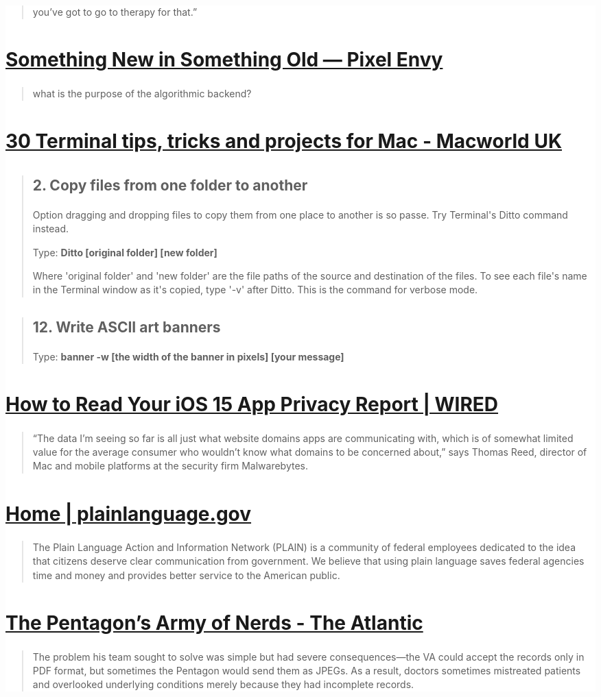 > you’ve got to go to therapy for that.”

# [Something New in Something Old — Pixel Envy](https://pxlnv.com/blog/something-new-in-something-old/)

> what is the purpose of the algorithmic backend?

# [30 Terminal tips, tricks and projects for Mac - Macworld UK](https://www.macworld.co.uk/how-to/mac-terminal-projects-tutorial-3613813/)

> 2\. Copy files from one folder to another
> -----------------------------------------
> 
> Option dragging and dropping files to copy them from one place to another is so passe. Try Terminal's Ditto command instead.
> 
> Type: **Ditto \[original folder\] \[new folder\]**
> 
> Where 'original folder' and 'new folder' are the file paths of the source and destination of the files. To see each file's name in the Terminal window as it's copied, type '-v' after Ditto. This is the command for verbose mode.

> 12\. Write ASCII art banners
> ----------------------------
> 
> Type: **banner -w \[the width of the banner in pixels\] \[your message\]**

# [How to Read Your iOS 15 App Privacy Report | WIRED](https://www.wired.com/story/ios-15-app-privacy-report/)

> “The data I’m seeing so far is all just what website domains apps are communicating with, which is of somewhat limited value for the average consumer who wouldn’t know what domains to be concerned about,” says Thomas Reed, director of Mac and mobile platforms at the security firm Malwarebytes.

# [Home | plainlanguage.gov](https://www.plainlanguage.gov/)

> The Plain Language Action and Information Network (PLAIN) is a community of federal employees dedicated to the idea that citizens deserve clear communication from government. We believe that using plain language saves federal agencies time and money and provides better service to the American public.

# [The Pentagon’s Army of Nerds - The Atlantic](https://www.theatlantic.com/ideas/archive/2021/09/pentagon-army-of-nerds/620042/)

> The problem his team sought to solve was simple but had severe consequences—the VA could accept the records only in PDF format, but sometimes the Pentagon would send them as JPEGs. As a result, doctors sometimes mistreated patients and overlooked underlying conditions merely because they had incomplete records.
